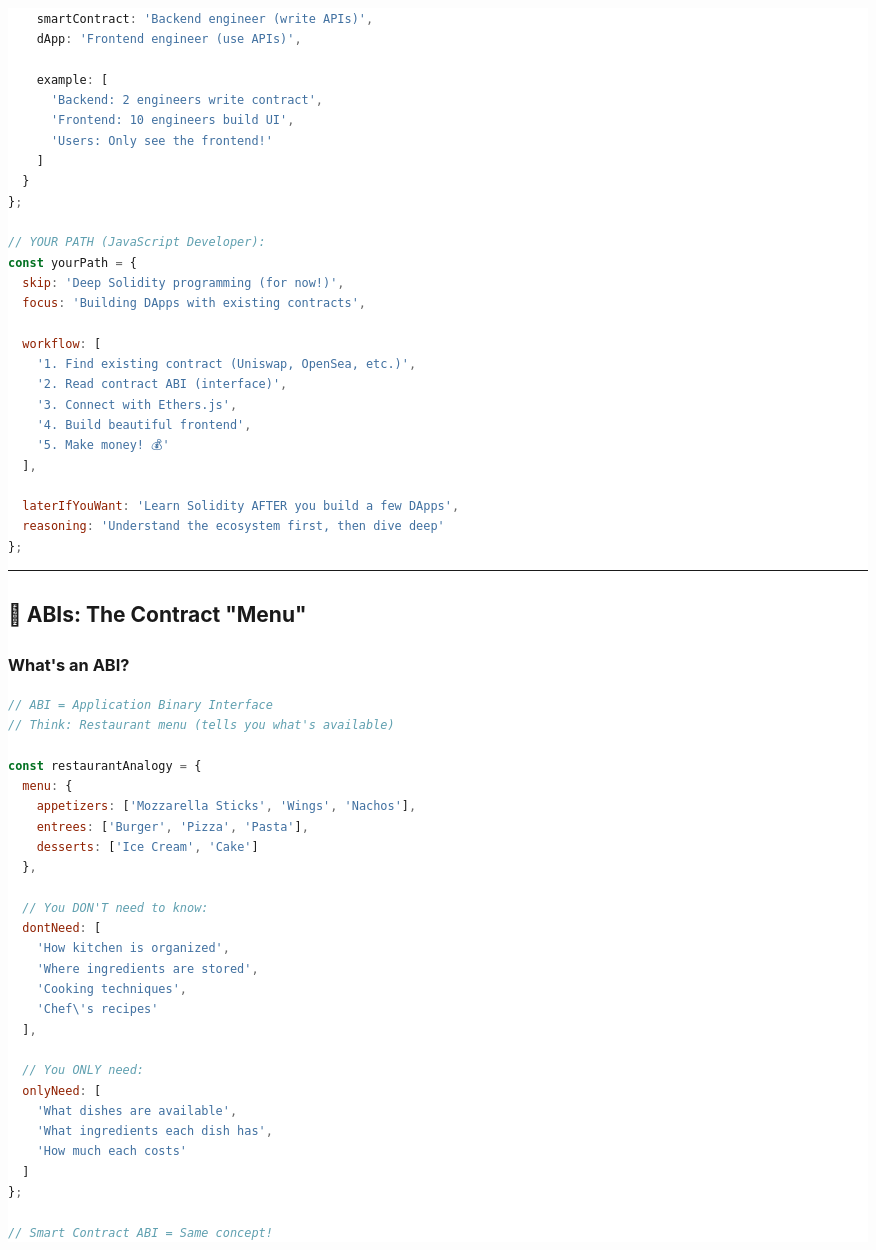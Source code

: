 ```javascript
    smartContract: 'Backend engineer (write APIs)',
    dApp: 'Frontend engineer (use APIs)',
    
    example: [
      'Backend: 2 engineers write contract',
      'Frontend: 10 engineers build UI',
      'Users: Only see the frontend!'
    ]
  }
};

// YOUR PATH (JavaScript Developer):
const yourPath = {
  skip: 'Deep Solidity programming (for now!)',
  focus: 'Building DApps with existing contracts',
  
  workflow: [
    '1. Find existing contract (Uniswap, OpenSea, etc.)',
    '2. Read contract ABI (interface)',
    '3. Connect with Ethers.js',
    '4. Build beautiful frontend',
    '5. Make money! 💰'
  ],
  
  laterIfYouWant: 'Learn Solidity AFTER you build a few DApps',
  reasoning: 'Understand the ecosystem first, then dive deep'
};
```

---

## 📜 ABIs: The Contract "Menu"

### What's an ABI?

```javascript
// ABI = Application Binary Interface
// Think: Restaurant menu (tells you what's available)

const restaurantAnalogy = {
  menu: {
    appetizers: ['Mozzarella Sticks', 'Wings', 'Nachos'],
    entrees: ['Burger', 'Pizza', 'Pasta'],
    desserts: ['Ice Cream', 'Cake']
  },
  
  // You DON'T need to know:
  dontNeed: [
    'How kitchen is organized',
    'Where ingredients are stored',
    'Cooking techniques',
    'Chef\'s recipes'
  ],
  
  // You ONLY need:
  onlyNeed: [
    'What dishes are available',
    'What ingredients each dish has',
    'How much each costs'
  ]
};

// Smart Contract ABI = Same concept!
```